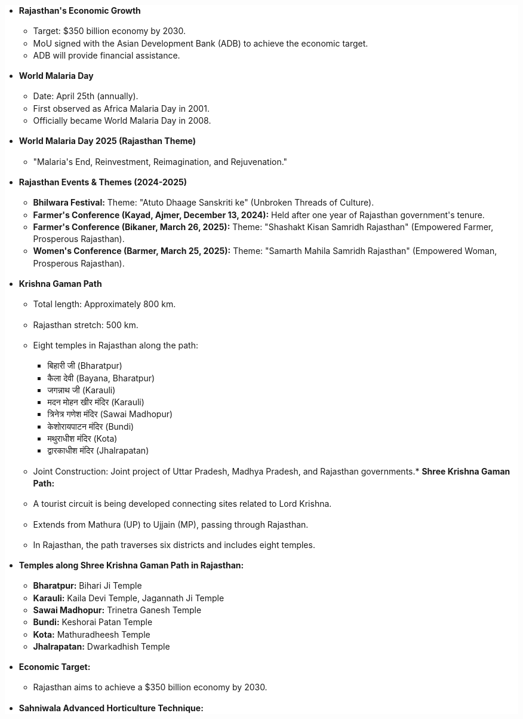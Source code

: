 *   **Rajasthan's Economic Growth**
    *   Target: $350 billion economy by 2030.
    *   MoU signed with the Asian Development Bank (ADB) to achieve the economic target.
    *   ADB will provide financial assistance.

*   **World Malaria Day**
    *   Date: April 25th (annually).
    *   First observed as Africa Malaria Day in 2001.
    *   Officially became World Malaria Day in 2008.

*   **World Malaria Day 2025 (Rajasthan Theme)**
    *   "Malaria's End, Reinvestment, Reimagination, and Rejuvenation."

*   **Rajasthan Events & Themes (2024-2025)**

    *   **Bhilwara Festival:** Theme: "Atuto Dhaage Sanskriti ke" (Unbroken Threads of Culture).
    *   **Farmer's Conference (Kayad, Ajmer, December 13, 2024):** Held after one year of Rajasthan government's tenure.
    *   **Farmer's Conference (Bikaner, March 26, 2025):** Theme: "Shashakt Kisan Samridh Rajasthan" (Empowered Farmer, Prosperous Rajasthan).
    *   **Women's Conference (Barmer, March 25, 2025):** Theme: "Samarth Mahila Samridh Rajasthan" (Empowered Woman, Prosperous Rajasthan).

*   **Krishna Gaman Path**

    *   Total length: Approximately 800 km.
    *   Rajasthan stretch: 500 km.
    *   Eight temples in Rajasthan along the path:
        *   बिहारी जी (Bharatpur)
        *   कैला देवी (Bayana, Bharatpur)
        *   जगन्नाथ जी (Karauli)
        *   मदन मोहन खीर मंदिर (Karauli)
        *   त्रिनेत्र गणेश मंदिर (Sawai Madhopur)
        *   केशोरायपाटन मंदिर (Bundi)
        *   मथुराधीश मंदिर (Kota)
        *   द्वारकाधीश मंदिर (Jhalrapatan)
    *   Joint Construction: Joint project of Uttar Pradesh, Madhya Pradesh, and Rajasthan governments.*   **Shree Krishna Gaman Path:**

    *   A tourist circuit is being developed connecting sites related to Lord Krishna.
    *   Extends from Mathura (UP) to Ujjain (MP), passing through Rajasthan.
    *   In Rajasthan, the path traverses six districts and includes eight temples.

*   **Temples along Shree Krishna Gaman Path in Rajasthan:**

    *   **Bharatpur:** Bihari Ji Temple
    *   **Karauli:** Kaila Devi Temple, Jagannath Ji Temple
    *   **Sawai Madhopur:** Trinetra Ganesh Temple
    *   **Bundi:** Keshorai Patan Temple
    *   **Kota:** Mathuradheesh Temple
    *   **Jhalrapatan:** Dwarkadhish Temple
*   **Economic Target:**

    *   Rajasthan aims to achieve a $350 billion economy by 2030.
*   **Sahniwala Advanced Horticulture Technique:**
